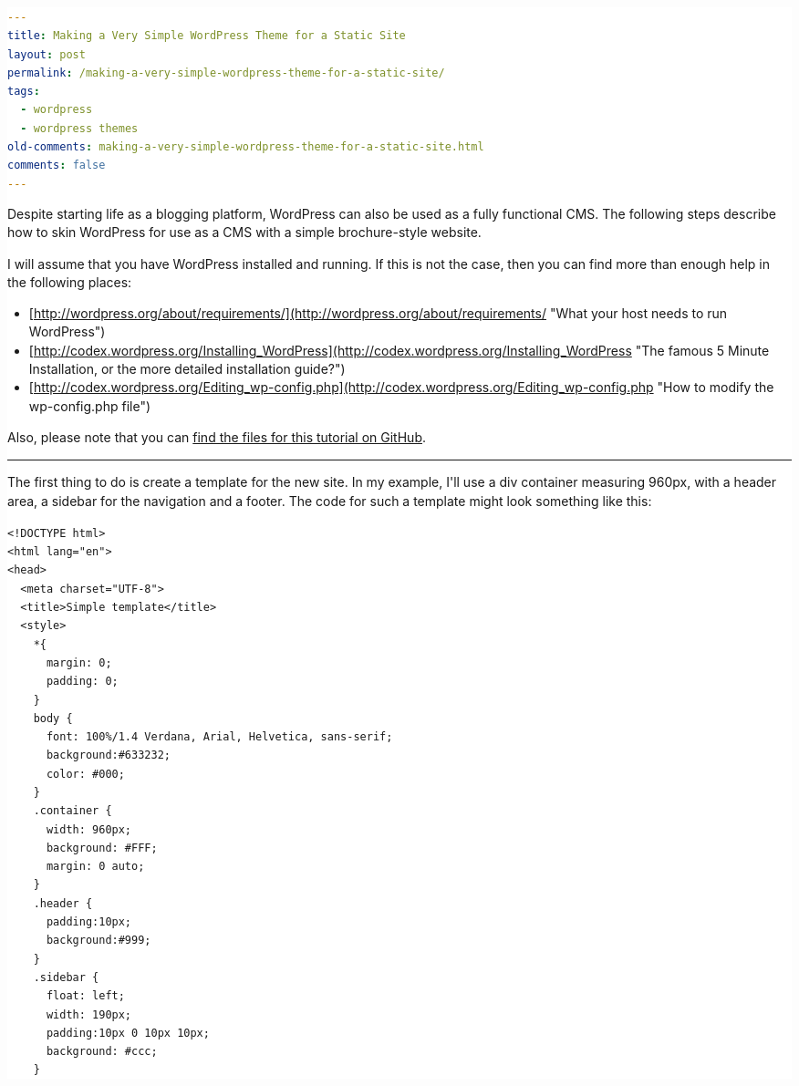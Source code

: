 ```yaml
---
title: Making a Very Simple WordPress Theme for a Static Site
layout: post
permalink: /making-a-very-simple-wordpress-theme-for-a-static-site/
tags:
  - wordpress
  - wordpress themes
old-comments: making-a-very-simple-wordpress-theme-for-a-static-site.html
comments: false
---
```


Despite starting life as a blogging platform, WordPress can also be used as a fully functional CMS. The following steps describe how to skin WordPress for use as a CMS with a simple brochure-style website.

I will assume that you have WordPress installed and running. If this is not the case, then you can find more than enough help in the following places:

- [http://wordpress.org/about/requirements/](http://wordpress.org/about/requirements/ "What your host needs to run WordPress")
- [http://codex.wordpress.org/Installing_WordPress](http://codex.wordpress.org/Installing_WordPress "The famous 5 Minute Installation, or the more detailed installation guide?")
- [http://codex.wordpress.org/Editing_wp-config.php](http://codex.wordpress.org/Editing_wp-config.php "How to modify the wp-config.php file")

Also, please note that you can [find the files for this tutorial on GitHub](https://github.com/jameshibbard/simple-wp-theme).

---

The first thing to do is create a template for the new site. In my example, I'll use a div container measuring 960px, with a header area, a sidebar for the navigation and a footer. The code for such a template might look something like this:

```
<!DOCTYPE html>
<html lang="en">
<head>
  <meta charset="UTF-8">
  <title>Simple template</title>
  <style>
    *{
      margin: 0;
      padding: 0;
    }
    body {
      font: 100%/1.4 Verdana, Arial, Helvetica, sans-serif;
      background:#633232;
      color: #000;
    }
    .container {
      width: 960px;
      background: #FFF;
      margin: 0 auto;
    }
    .header {
      padding:10px;
      background:#999;
    }
    .sidebar {
      float: left;
      width: 190px;
      padding:10px 0 10px 10px;
      background: #ccc;
    }
```